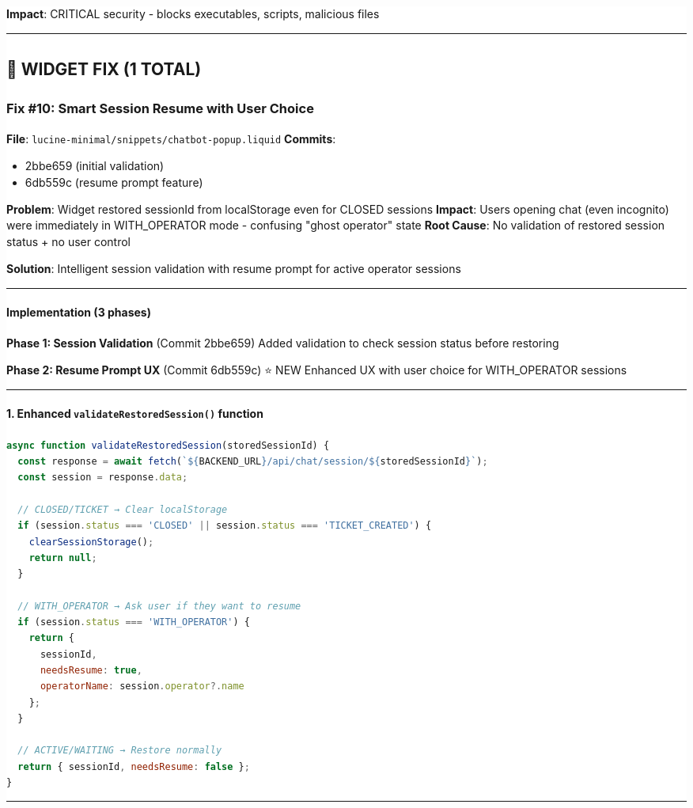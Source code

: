 **Impact**: CRITICAL security - blocks executables, scripts, malicious files

---

## 🎨 WIDGET FIX (1 TOTAL)

### **Fix #10: Smart Session Resume with User Choice**
**File**: `lucine-minimal/snippets/chatbot-popup.liquid`
**Commits**:
- 2bbe659 (initial validation)
- 6db559c (resume prompt feature)

**Problem**: Widget restored sessionId from localStorage even for CLOSED sessions
**Impact**: Users opening chat (even incognito) were immediately in WITH_OPERATOR mode - confusing "ghost operator" state
**Root Cause**: No validation of restored session status + no user control

**Solution**: Intelligent session validation with resume prompt for active operator sessions

---

#### **Implementation (3 phases)**

**Phase 1: Session Validation** (Commit 2bbe659)
Added validation to check session status before restoring

**Phase 2: Resume Prompt UX** (Commit 6db559c) ⭐ NEW
Enhanced UX with user choice for WITH_OPERATOR sessions

---

#### **1. Enhanced `validateRestoredSession()` function**
```javascript
async function validateRestoredSession(storedSessionId) {
  const response = await fetch(`${BACKEND_URL}/api/chat/session/${storedSessionId}`);
  const session = response.data;

  // CLOSED/TICKET → Clear localStorage
  if (session.status === 'CLOSED' || session.status === 'TICKET_CREATED') {
    clearSessionStorage();
    return null;
  }

  // WITH_OPERATOR → Ask user if they want to resume
  if (session.status === 'WITH_OPERATOR') {
    return {
      sessionId,
      needsResume: true,
      operatorName: session.operator?.name
    };
  }

  // ACTIVE/WAITING → Restore normally
  return { sessionId, needsResume: false };
}
```

---